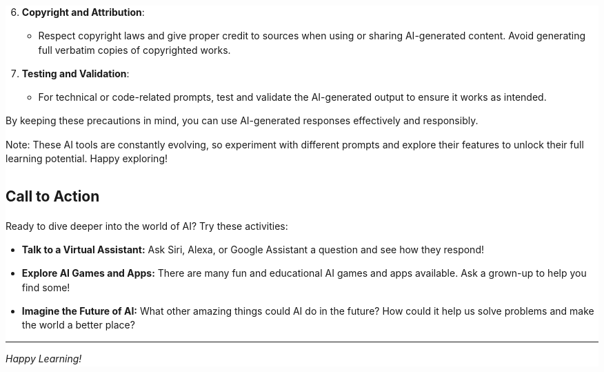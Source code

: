 6. **Copyright and Attribution**:
   - Respect copyright laws and give proper credit to sources when using or sharing AI-generated content. Avoid generating full verbatim copies of copyrighted works.

7. **Testing and Validation**:
   - For technical or code-related prompts, test and validate the AI-generated output to ensure it works as intended.

By keeping these precautions in mind, you can use AI-generated responses effectively and responsibly.

Note: These AI tools are constantly evolving, so experiment with different prompts and explore their features to unlock their full learning potential. Happy exploring!

## Call to Action
Ready to dive deeper into the world of AI? Try these activities:

- **Talk to a Virtual Assistant:** Ask Siri, Alexa, or Google Assistant a question and see how they respond!
  
- **Explore AI Games and Apps:** There are many fun and educational AI games and apps available. Ask a grown-up to help you find some!
  
- **Imagine the Future of AI:** What other amazing things could AI do in the future? How could it help us solve problems and make the world a better place?

---
*Happy Learning!*
